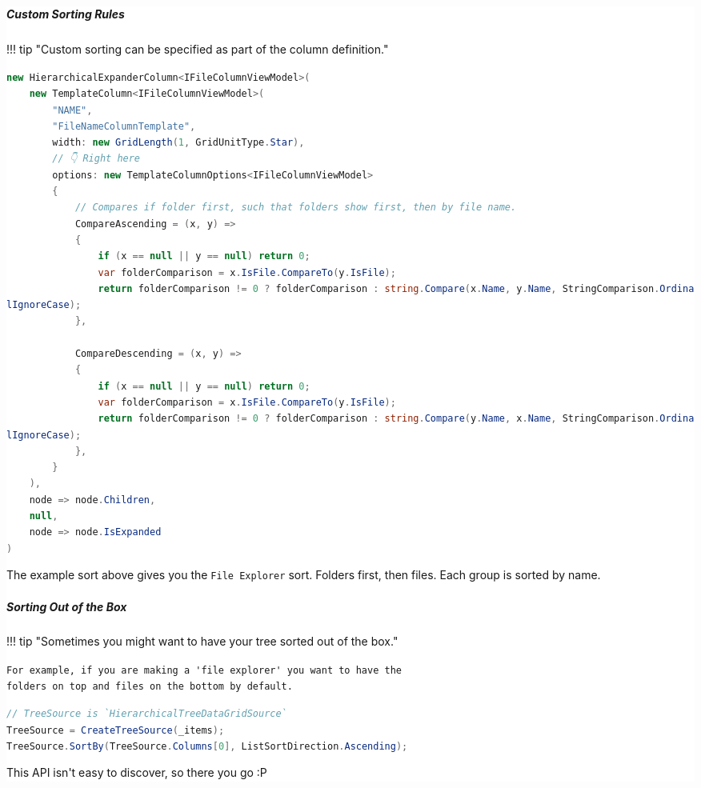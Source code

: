##### Custom Sorting Rules

!!! tip "Custom sorting can be specified as part of the column definition."

```csharp
new HierarchicalExpanderColumn<IFileColumnViewModel>(
    new TemplateColumn<IFileColumnViewModel>(
        "NAME",
        "FileNameColumnTemplate",
        width: new GridLength(1, GridUnitType.Star),
        // 👇 Right here
        options: new TemplateColumnOptions<IFileColumnViewModel>
        {
            // Compares if folder first, such that folders show first, then by file name.
            CompareAscending = (x, y) =>
            {
                if (x == null || y == null) return 0;
                var folderComparison = x.IsFile.CompareTo(y.IsFile);
                return folderComparison != 0 ? folderComparison : string.Compare(x.Name, y.Name, StringComparison.OrdinalIgnoreCase);
            },

            CompareDescending = (x, y) =>
            {
                if (x == null || y == null) return 0;
                var folderComparison = x.IsFile.CompareTo(y.IsFile);
                return folderComparison != 0 ? folderComparison : string.Compare(y.Name, x.Name, StringComparison.OrdinalIgnoreCase);
            },
        }
    ),
    node => node.Children,
    null,
    node => node.IsExpanded
)
```

The example sort above gives you the `File Explorer` sort. 
Folders first, then files. Each group is sorted by name.

##### Sorting Out of the Box

!!! tip "Sometimes you might want to have your tree sorted out of the box."

    For example, if you are making a 'file explorer' you want to have the 
    folders on top and files on the bottom by default.

```csharp
// TreeSource is `HierarchicalTreeDataGridSource`
TreeSource = CreateTreeSource(_items);
TreeSource.SortBy(TreeSource.Columns[0], ListSortDirection.Ascending);
```

This API isn't easy to discover, so there you go :P


[Avalonia]: https://docs.avaloniaui.net/
[ReactiveUI]: https://www.reactiveui.net/
[Dynamic Data]: https://dynamic-data.org/
[WPF]: https://learn.microsoft.com/en-us/dotnet/desktop/wpf/overview/
[WinUI]: https://learn.microsoft.com/en-us/windows/apps/winui/
[Skia]: https://skia.org/
[Event Handler Leaks]: https://stackoverflow.com/a/4526840
[Extension Methods]: https://learn.microsoft.com/en-us/dotnet/csharp/programming-guide/classes-and-structs/extension-methods#orderby-example
[observable design pattern]: https://learn.microsoft.com/en-us/dotnet/standard/events/observer-design-pattern
[expression trees]: https://learn.microsoft.com/en-us/dotnet/csharp/advanced-topics/expression-trees/
[treedatagrid examples]: https://github.com/Nexus-Mods/NexusMods.App/blob/main/src/Examples/TreeDataGrid/README.md
[treedatagrid basic]: https://github.com/Nexus-Mods/NexusMods.App/blob/main/src/Examples/TreeDataGrid/Basic
[treedatagrid single column]: https://github.com/Nexus-Mods/NexusMods.App/blob/main/src/Examples/TreeDataGrid/SingleColumn
[treedatagrid column bug]: https://github.com/AvaloniaUI/Avalonia.Controls.TreeDataGrid/issues/221